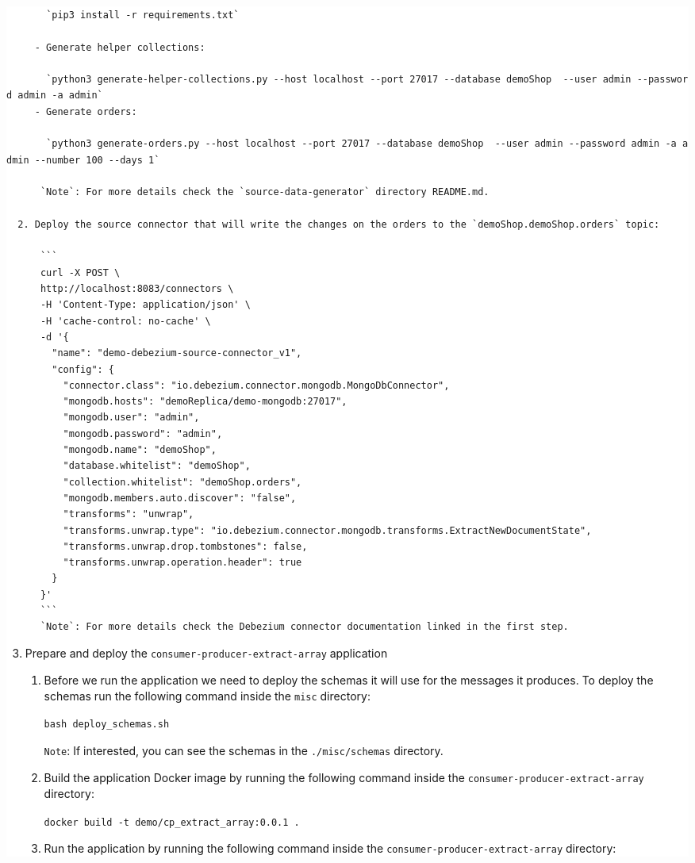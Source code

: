            `pip3 install -r requirements.txt`

         - Generate helper collections:

           `python3 generate-helper-collections.py --host localhost --port 27017 --database demoShop  --user admin --password admin -a admin`
         - Generate orders:

           `python3 generate-orders.py --host localhost --port 27017 --database demoShop  --user admin --password admin -a admin --number 100 --days 1`

          `Note`: For more details check the `source-data-generator` directory README.md.

      2. Deploy the source connector that will write the changes on the orders to the `demoShop.demoShop.orders` topic:

          ```
          curl -X POST \
          http://localhost:8083/connectors \
          -H 'Content-Type: application/json' \
          -H 'cache-control: no-cache' \
          -d '{
            "name": "demo-debezium-source-connector_v1",
            "config": {
              "connector.class": "io.debezium.connector.mongodb.MongoDbConnector",
              "mongodb.hosts": "demoReplica/demo-mongodb:27017",
              "mongodb.user": "admin",
              "mongodb.password": "admin",
              "mongodb.name": "demoShop",
              "database.whitelist": "demoShop",
              "collection.whitelist": "demoShop.orders",
              "mongodb.members.auto.discover": "false",
              "transforms": "unwrap",
              "transforms.unwrap.type": "io.debezium.connector.mongodb.transforms.ExtractNewDocumentState",
              "transforms.unwrap.drop.tombstones": false,
              "transforms.unwrap.operation.header": true
            }
          }'
          ```
          `Note`: For more details check the Debezium connector documentation linked in the first step.

3. Prepare and deploy the `consumer-producer-extract-array` application

   1. Before we run the application we need to deploy the schemas it will use for the messages it produces. To deploy the schemas run the following command inside the `misc` directory:

        `bash deploy_schemas.sh`

        `Note`: If interested, you can see the schemas in the `./misc/schemas` directory.

   2. Build the application Docker image by running the following command inside the `consumer-producer-extract-array` directory:

      `docker build -t demo/cp_extract_array:0.0.1 .`

   3. Run the application by running the following command inside the `consumer-producer-extract-array` directory:
